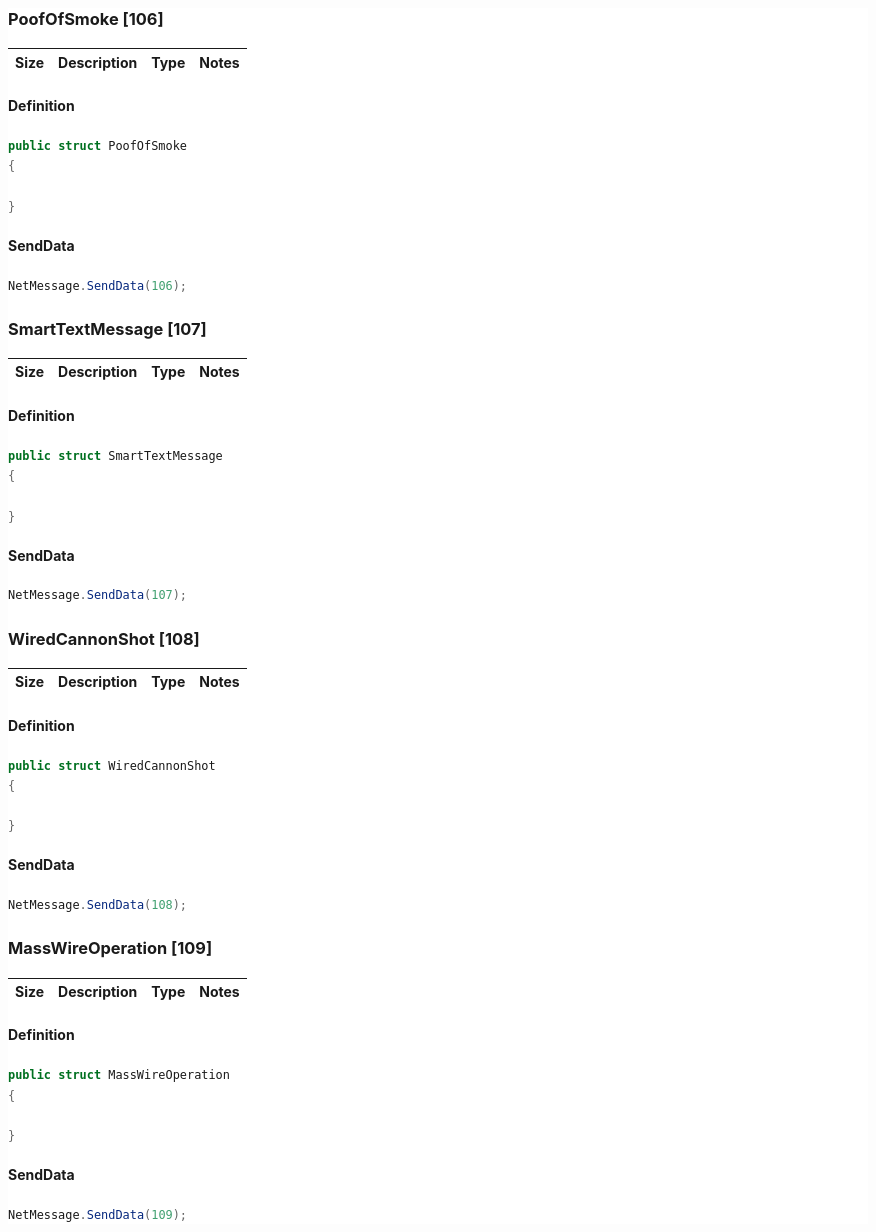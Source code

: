 ### PoofOfSmoke \[106\]
| Size | Description | Type | Notes |
| ---- | ----------- | ---- | ----- |
#### Definition
```csharp
public struct PoofOfSmoke
{
    
}    
```
#### SendData
```csharp
NetMessage.SendData(106);
```

### SmartTextMessage \[107\]
| Size | Description | Type | Notes |
| ---- | ----------- | ---- | ----- |
#### Definition
```csharp
public struct SmartTextMessage
{
    
}    
```
#### SendData
```csharp
NetMessage.SendData(107);
```

### WiredCannonShot \[108\]
| Size | Description | Type | Notes |
| ---- | ----------- | ---- | ----- |
#### Definition
```csharp
public struct WiredCannonShot
{
    
}    
```
#### SendData
```csharp
NetMessage.SendData(108);
```

### MassWireOperation \[109\]
| Size | Description | Type | Notes |
| ---- | ----------- | ---- | ----- |
#### Definition
```csharp
public struct MassWireOperation
{
    
}    
```
#### SendData
```csharp
NetMessage.SendData(109);
```
